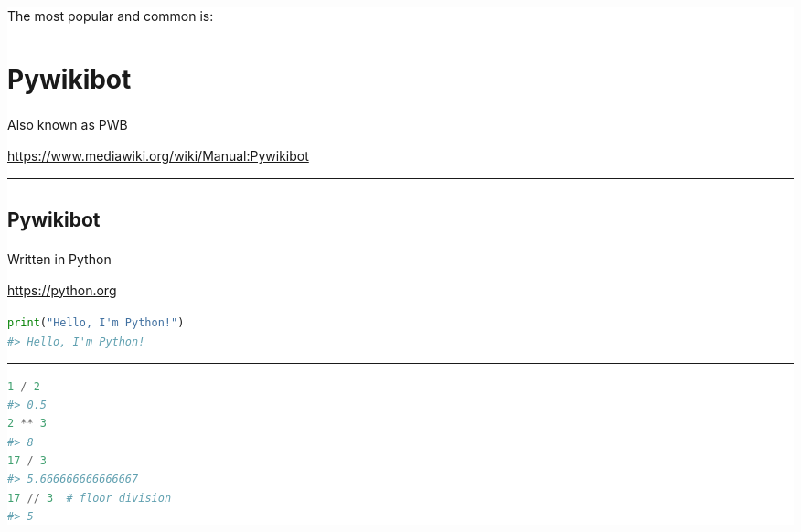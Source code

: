 

The most popular and common is:

# Pywikibot

Also known as PWB

https://www.mediawiki.org/wiki/Manual:Pywikibot













---











## Pywikibot

Written in Python

https://python.org


```python
print("Hello, I'm Python!")
#> Hello, I'm Python!
```











---











```python
1 / 2
#> 0.5
2 ** 3
#> 8
17 / 3 
#> 5.666666666666667
17 // 3  # floor division
#> 5
```
